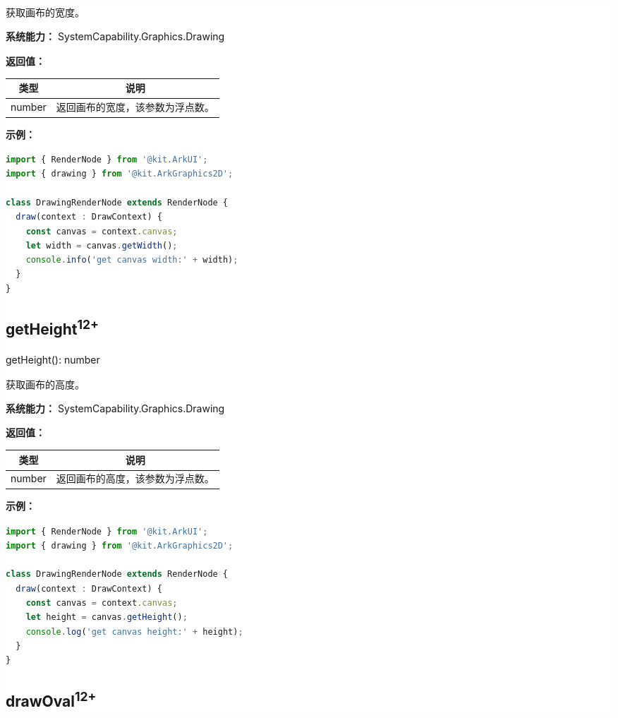 获取画布的宽度。

**系统能力：** SystemCapability.Graphics.Drawing

**返回值：**

| 类型   | 说明           |
| ------ | -------------- |
| number | 返回画布的宽度，该参数为浮点数。 |

**示例：**

```ts
import { RenderNode } from '@kit.ArkUI';
import { drawing } from '@kit.ArkGraphics2D';

class DrawingRenderNode extends RenderNode {
  draw(context : DrawContext) {
    const canvas = context.canvas;
    let width = canvas.getWidth();
    console.info('get canvas width:' + width);
  }
}
```

## getHeight<sup>12+</sup>

getHeight(): number

获取画布的高度。

**系统能力：** SystemCapability.Graphics.Drawing

**返回值：**

| 类型   | 说明           |
| ------ | -------------- |
| number | 返回画布的高度，该参数为浮点数。 |

**示例：**

```ts
import { RenderNode } from '@kit.ArkUI';
import { drawing } from '@kit.ArkGraphics2D';

class DrawingRenderNode extends RenderNode {
  draw(context : DrawContext) {
    const canvas = context.canvas;
    let height = canvas.getHeight();
    console.log('get canvas height:' + height);
  }
}
```

## drawOval<sup>12+</sup>
